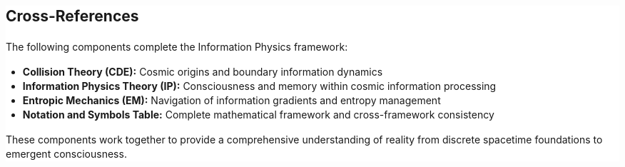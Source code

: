## Cross-References

The following components complete the Information Physics framework:

- **Collision Theory (CDE):** Cosmic origins and boundary information dynamics
- **Information Physics Theory (IP):** Consciousness and memory within cosmic information processing
- **Entropic Mechanics (EM):** Navigation of information gradients and entropy management
- **Notation and Symbols Table:** Complete mathematical framework and cross-framework consistency

These components work together to provide a comprehensive understanding of reality from discrete spacetime foundations to emergent consciousness.
